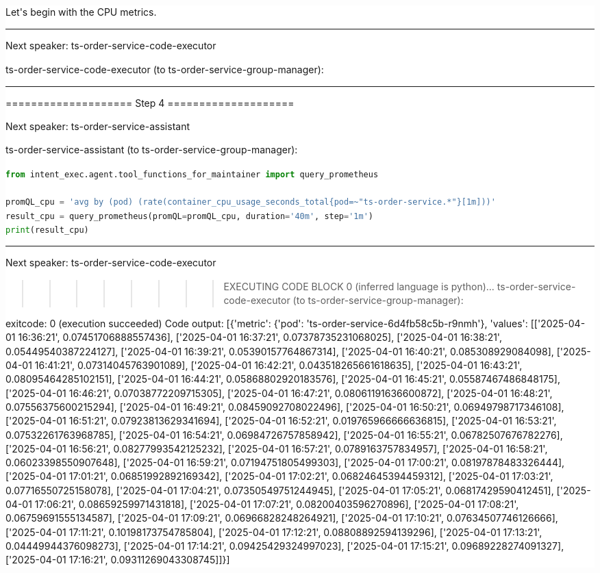 Let's begin with the CPU metrics.

--------------------------------------------------------------------------------

Next speaker: ts-order-service-code-executor

ts-order-service-code-executor (to ts-order-service-group-manager):



--------------------------------------------------------------------------------
==================== Step 4 ====================

Next speaker: ts-order-service-assistant

ts-order-service-assistant (to ts-order-service-group-manager):

```python
from intent_exec.agent.tool_functions_for_maintainer import query_prometheus

promQL_cpu = 'avg by (pod) (rate(container_cpu_usage_seconds_total{pod=~"ts-order-service.*"}[1m]))'
result_cpu = query_prometheus(promQL=promQL_cpu, duration='40m', step='1m')
print(result_cpu)
```

--------------------------------------------------------------------------------

Next speaker: ts-order-service-code-executor


>>>>>>>> EXECUTING CODE BLOCK 0 (inferred language is python)...
ts-order-service-code-executor (to ts-order-service-group-manager):

exitcode: 0 (execution succeeded)
Code output: 
[{'metric': {'pod': 'ts-order-service-6d4fb58c5b-r9nmh'}, 'values': [['2025-04-01 16:36:21', 0.07451706888557436], ['2025-04-01 16:37:21', 0.07378735231068025], ['2025-04-01 16:38:21', 0.05449540387224127], ['2025-04-01 16:39:21', 0.05390157764867314], ['2025-04-01 16:40:21', 0.085308929084098], ['2025-04-01 16:41:21', 0.07314045763901089], ['2025-04-01 16:42:21', 0.043518265661618635], ['2025-04-01 16:43:21', 0.08095464285102151], ['2025-04-01 16:44:21', 0.05868802920183576], ['2025-04-01 16:45:21', 0.05587467486848175], ['2025-04-01 16:46:21', 0.07038772209715305], ['2025-04-01 16:47:21', 0.08061191636600872], ['2025-04-01 16:48:21', 0.07556375600215294], ['2025-04-01 16:49:21', 0.08459092708022496], ['2025-04-01 16:50:21', 0.06949798717346108], ['2025-04-01 16:51:21', 0.07923813629341694], ['2025-04-01 16:52:21', 0.019765966666636815], ['2025-04-01 16:53:21', 0.07532261763968785], ['2025-04-01 16:54:21', 0.06984726757858942], ['2025-04-01 16:55:21', 0.06782507676782276], ['2025-04-01 16:56:21', 0.08277993542125232], ['2025-04-01 16:57:21', 0.0789163757834957], ['2025-04-01 16:58:21', 0.06023398550907648], ['2025-04-01 16:59:21', 0.07194751805499303], ['2025-04-01 17:00:21', 0.08197878483326444], ['2025-04-01 17:01:21', 0.06851992892169342], ['2025-04-01 17:02:21', 0.06824645394459312], ['2025-04-01 17:03:21', 0.07716550725158078], ['2025-04-01 17:04:21', 0.07350549751244945], ['2025-04-01 17:05:21', 0.06817429590412451], ['2025-04-01 17:06:21', 0.08659259971431818], ['2025-04-01 17:07:21', 0.08200403596270896], ['2025-04-01 17:08:21', 0.06759691555134587], ['2025-04-01 17:09:21', 0.06966828248264921], ['2025-04-01 17:10:21', 0.07634507746126666], ['2025-04-01 17:11:21', 0.10198173754785804], ['2025-04-01 17:12:21', 0.08808892594139296], ['2025-04-01 17:13:21', 0.04449944376098273], ['2025-04-01 17:14:21', 0.09425429324997023], ['2025-04-01 17:15:21', 0.09689228274091327], ['2025-04-01 17:16:21', 0.09311269043308745]]}]

